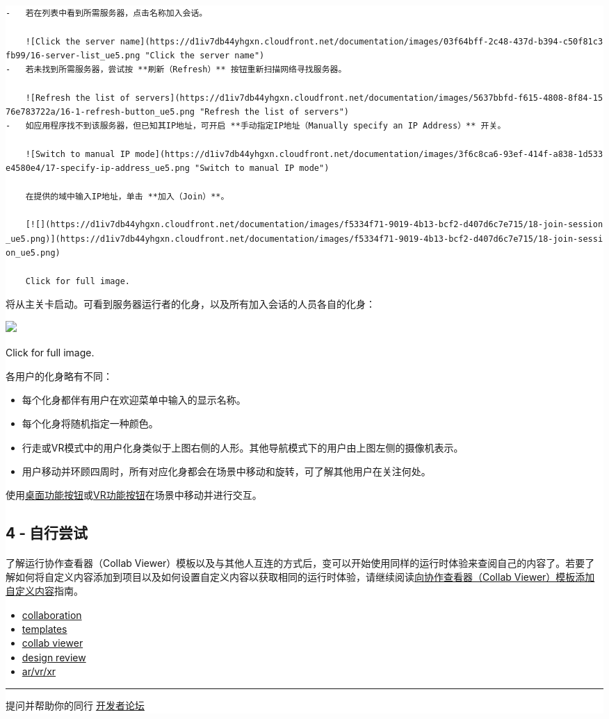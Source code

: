     -   若在列表中看到所需服务器，点击名称加入会话。
        
        ![Click the server name](https://d1iv7db44yhgxn.cloudfront.net/documentation/images/03f64bff-2c48-437d-b394-c50f81c3fb99/16-server-list_ue5.png "Click the server name")
    -   若未找到所需服务器，尝试按 **刷新（Refresh）** 按钮重新扫描网络寻找服务器。
        
        ![Refresh the list of servers](https://d1iv7db44yhgxn.cloudfront.net/documentation/images/5637bbfd-f615-4808-8f84-1576e783722a/16-1-refresh-button_ue5.png "Refresh the list of servers")
    -   如应用程序找不到该服务器，但已知其IP地址，可开启 **手动指定IP地址（Manually specify an IP Address）** 开关。
        
        ![Switch to manual IP mode](https://d1iv7db44yhgxn.cloudfront.net/documentation/images/3f6c8ca6-93ef-414f-a838-1d533e4580e4/17-specify-ip-address_ue5.png "Switch to manual IP mode")
        
        在提供的域中输入IP地址，单击 **加入（Join）**。
        
        [![](https://d1iv7db44yhgxn.cloudfront.net/documentation/images/f5334f71-9019-4b13-bcf2-d407d6c7e715/18-join-session_ue5.png)](https://d1iv7db44yhgxn.cloudfront.net/documentation/images/f5334f71-9019-4b13-bcf2-d407d6c7e715/18-join-session_ue5.png)
        
        Click for full image.
        

将从主关卡启动。可看到服务器运行者的化身，以及所有加入会话的人员各自的化身：

[![](https://d1iv7db44yhgxn.cloudfront.net/documentation/images/36a77ffc-d494-4e40-abc0-12a0198971a6/collabviewer-client-joined.png)](https://d1iv7db44yhgxn.cloudfront.net/documentation/images/36a77ffc-d494-4e40-abc0-12a0198971a6/collabviewer-client-joined.png)

Click for full image.

各用户的化身略有不同：

-   每个化身都伴有用户在欢迎菜单中输入的显示名称。
    
-   每个化身将随机指定一种颜色。
    
-   行走或VR模式中的用户化身类似于上图右侧的人形。其他导航模式下的用户由上图左侧的摄像机表示。
    
-   用户移动并环顾四周时，所有对应化身都会在场景中移动和旋转，可了解其他用户在关注何处。
    

使用[桌面功能按钮](/documentation/zh-cn/unreal-engine/interacting-with-the-collab-viewer-in-unreal-engine#%E6%A1%8C%E9%9D%A2%E5%8A%9F%E8%83%BD%E6%8C%89%E9%92%AE)或[VR功能按钮](/documentation/zh-cn/unreal-engine/interacting-with-the-collab-viewer-in-unreal-engine#vr%E5%8A%9F%E8%83%BD%E6%8C%89%E9%92%AE)在场景中移动并进行交互。

## 4 - 自行尝试

了解运行协作查看器（Collab Viewer）模板以及与其他人互连的方式后，变可以开始使用同样的运行时体验来查阅自己的内容了。若要了解如何将自定义内容添加到项目以及如何设置自定义内容以获取相同的运行时体验，请继续阅读[向协作查看器（Collab Viewer）模板添加自定义内容](/documentation/zh-cn/unreal-engine/adding-your-own-content-to-the-collab-viewer-in-unreal-engine)指南。

-   [collaboration](https://dev.epicgames.com/community/search?query=collaboration)
-   [templates](https://dev.epicgames.com/community/search?query=templates)
-   [collab viewer](https://dev.epicgames.com/community/search?query=collab%20viewer)
-   [design review](https://dev.epicgames.com/community/search?query=design%20review)
-   [ar/vr/xr](https://dev.epicgames.com/community/search?query=ar%2Fvr%2Fxr)

* * *

提问并帮助你的同行 [开发者论坛](https://forums.unrealengine.com/categories?tag=unreal-engine)
